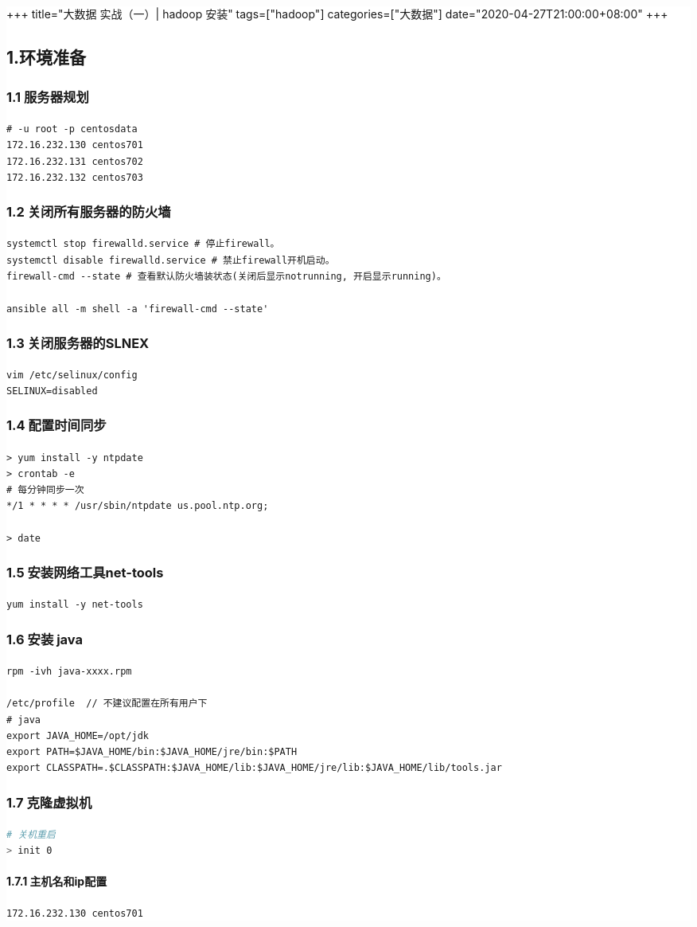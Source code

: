 +++
title="大数据 实战（一）| hadoop 安装"
tags=["hadoop"]
categories=["大数据"]
date="2020-04-27T21:00:00+08:00"
+++
## 1.环境准备
### 1.1 服务器规划
```
# -u root -p centosdata 
172.16.232.130 centos701
172.16.232.131 centos702
172.16.232.132 centos703
```
### 1.2 关闭所有服务器的防火墙
```
systemctl stop firewalld.service # 停止firewall。
systemctl disable firewalld.service # 禁止firewall开机启动。
firewall-cmd --state # 查看默认防火墙装状态(关闭后显示notrunning, 开启显示running)。

ansible all -m shell -a 'firewall-cmd --state'
```
### 1.3 关闭服务器的SLNEX
```
vim /etc/selinux/config
SELINUX=disabled
```
### 1.4 配置时间同步
```
> yum install -y ntpdate
> crontab -e 
# 每分钟同步一次
*/1 * * * * /usr/sbin/ntpdate us.pool.ntp.org;

> date
```

### 1.5 安装网络工具net-tools
```
yum install -y net-tools
```

### 1.6 安装 java
```
rpm -ivh java-xxxx.rpm

/etc/profile  // 不建议配置在所有用户下
# java
export JAVA_HOME=/opt/jdk
export PATH=$JAVA_HOME/bin:$JAVA_HOME/jre/bin:$PATH
export CLASSPATH=.$CLASSPATH:$JAVA_HOME/lib:$JAVA_HOME/jre/lib:$JAVA_HOME/lib/tools.jar

```
### 1.7 克隆虚拟机
```sh
# 关机重启
> init 0
```
#### 1.7.1 主机名和ip配置
```
172.16.232.130 centos701
```
